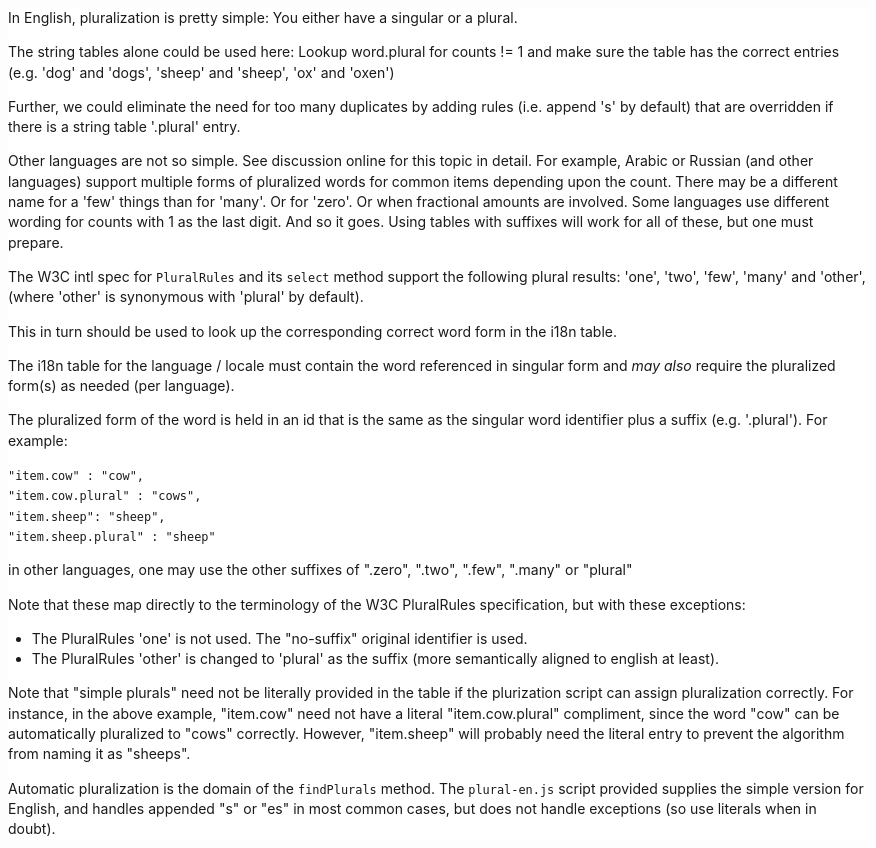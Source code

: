 In English, pluralization is pretty simple: You either have a singular or a plural.

The string tables alone could be used here: Lookup word.plural for counts != 1 and make sure the
table has the correct entries (e.g. 'dog' and 'dogs', 'sheep' and 'sheep', 'ox' and 'oxen')

Further, we could eliminate the need for too many duplicates by adding rules (i.e. append 's' by default)
that are overridden if there is a string table '.plural' entry.

Other languages are not so simple.  See discussion online for this topic in detail.
For example, Arabic or Russian (and other languages) support multiple forms of pluralized words for common items depending
upon the count.  There may be a different name for a 'few' things than for 'many'.  Or for 'zero'. Or when
fractional amounts are involved.  Some languages use different wording for counts with 1 as the last digit.
And so it goes.  Using tables with suffixes will work for all of these, but one must prepare.

The W3C intl spec for `PluralRules` and its `select` method support the following plural results:
 'one', 'two', 'few', 'many' and 'other', (where 'other' is synonymous with 'plural' by default).

This in turn should be used to look up the corresponding correct word form in the i18n table.

The i18n table for the language / locale must contain the word referenced in singular form and
_may also_ require the pluralized form(s) as needed (per language).

The pluralized form of the word is held in an id that is the same as the singular word identifier
plus a suffix (e.g. '.plural').  For example:

    "item.cow" : "cow",
    "item.cow.plural" : "cows",
    "item.sheep": "sheep",
    "item.sheep.plural" : "sheep"

 in other languages, one may use the other suffixes of
 ".zero", ".two", ".few", ".many" or "plural"

Note that these map directly to the terminology of the
W3C PluralRules specification, but with these exceptions:

-   The PluralRules 'one' is not used.  The "no-suffix" original identifier is used.
-   The PluralRules 'other' is changed to 'plural' as the suffix (more semantically aligned to english at least).

Note that "simple plurals" need not be literally provided in the table if the plurization script can assign
pluralization correctly.  For instance, in the above example, "item.cow" need not have a literal
"item.cow.plural" compliment, since the word "cow" can be automatically pluralized to "cows" correctly.
However, "item.sheep" will probably need the literal entry to prevent the algorithm from naming it as "sheeps".

Automatic pluralization is the domain of the `findPlurals` method.  The `plural-en.js` script provided
supplies the simple version for English, and handles appended "s" or "es" in most common cases, but does
not handle exceptions (so use literals when in doubt).
